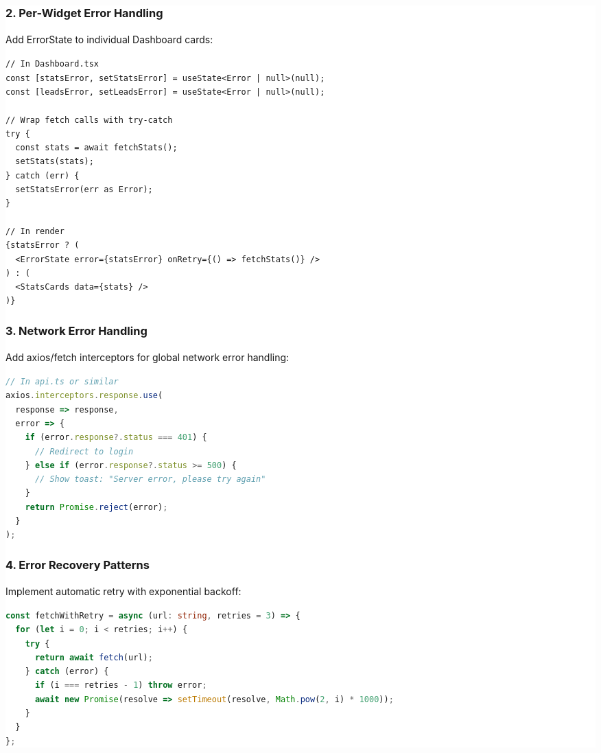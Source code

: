 ### 2. Per-Widget Error Handling
Add ErrorState to individual Dashboard cards:

```tsx
// In Dashboard.tsx
const [statsError, setStatsError] = useState<Error | null>(null);
const [leadsError, setLeadsError] = useState<Error | null>(null);

// Wrap fetch calls with try-catch
try {
  const stats = await fetchStats();
  setStats(stats);
} catch (err) {
  setStatsError(err as Error);
}

// In render
{statsError ? (
  <ErrorState error={statsError} onRetry={() => fetchStats()} />
) : (
  <StatsCards data={stats} />
)}
```

### 3. Network Error Handling
Add axios/fetch interceptors for global network error handling:

```typescript
// In api.ts or similar
axios.interceptors.response.use(
  response => response,
  error => {
    if (error.response?.status === 401) {
      // Redirect to login
    } else if (error.response?.status >= 500) {
      // Show toast: "Server error, please try again"
    }
    return Promise.reject(error);
  }
);
```

### 4. Error Recovery Patterns
Implement automatic retry with exponential backoff:

```typescript
const fetchWithRetry = async (url: string, retries = 3) => {
  for (let i = 0; i < retries; i++) {
    try {
      return await fetch(url);
    } catch (error) {
      if (i === retries - 1) throw error;
      await new Promise(resolve => setTimeout(resolve, Math.pow(2, i) * 1000));
    }
  }
};
```
